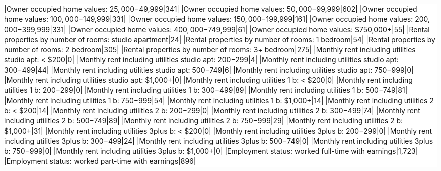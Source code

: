 |Owner occupied home values: $25,000-$49,999|341|
|Owner occupied home values: $50,000-$99,999|602|
|Owner occupied home values: $100,000-$149,999|331|
|Owner occupied home values: $150,000-$199,999|161|
|Owner occupied home values: $200,000-$399,999|331|
|Owner occupied home values: $400,000-$749,999|61|
|Owner occupied home values: $750,000+|55|
|Rental properties by number of rooms: studio apartment|24|
|Rental properties by number of rooms: 1 bedroom|54|
|Rental properties by number of rooms: 2 bedroom|305|
|Rental properties by number of rooms: 3+ bedroom|275|
|Monthly rent including utilities studio apt: < $200|0|
|Monthly rent including utilities studio apt: $200-$299|4|
|Monthly rent including utilities studio apt: $300-$499|44|
|Monthly rent including utilities studio apt: $500-$749|6|
|Monthly rent including utilities studio apt: $750-$999|0|
|Monthly rent including utilities studio apt: $1,000+|0|
|Monthly rent including utilities 1 b: < $200|0|
|Monthly rent including utilities 1 b: $200-$299|0|
|Monthly rent including utilities 1 b: $300-$499|89|
|Monthly rent including utilities 1 b: $500-$749|81|
|Monthly rent including utilities 1 b: $750-$999|54|
|Monthly rent including utilities 1 b: $1,000+|14|
|Monthly rent including utilities 2 b: < $200|14|
|Monthly rent including utilities 2 b: $200-$299|0|
|Monthly rent including utilities 2 b: $300-$499|74|
|Monthly rent including utilities 2 b: $500-$749|89|
|Monthly rent including utilities 2 b: $750-$999|29|
|Monthly rent including utilities 2 b: $1,000+|31|
|Monthly rent including utilities 3plus b: < $200|0|
|Monthly rent including utilities 3plus b: $200-$299|0|
|Monthly rent including utilities 3plus b: $300-$499|24|
|Monthly rent including utilities 3plus b: $500-$749|0|
|Monthly rent including utilities 3plus b: $750-$999|0|
|Monthly rent including utilities 3plus b: $1,000+|0|
|Employment status: worked full-time with earnings|1,723|
|Employment status: worked part-time with earnings|896|